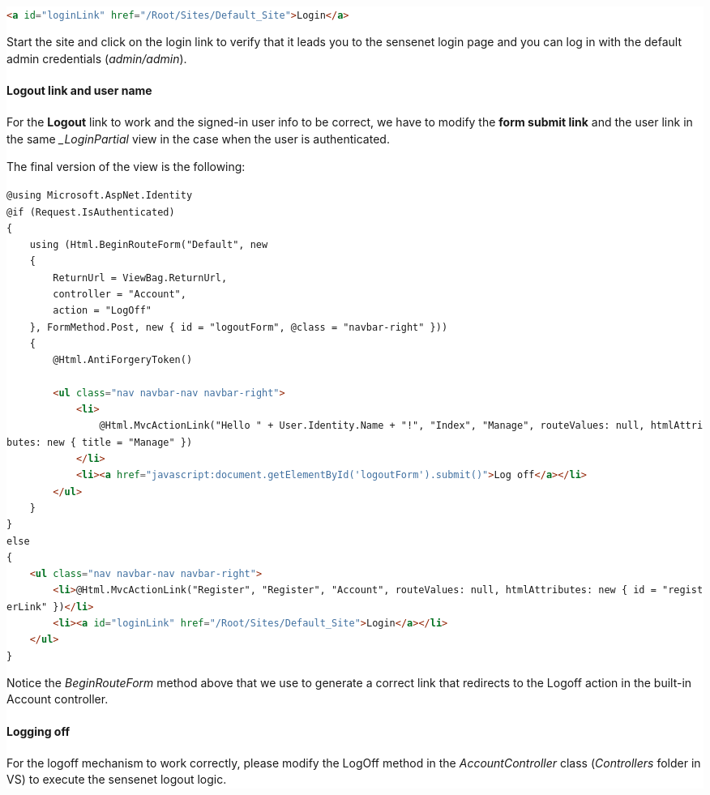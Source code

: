 ```html
<a id="loginLink" href="/Root/Sites/Default_Site">Login</a>
```

Start the site and click on the login link to verify that it leads you to the sensenet login page and you can log in with the default admin credentials (*admin/admin*).

#### Logout link and user name
For the **Logout** link to work and the signed-in user info to be correct, we have to modify the **form submit link** and the user link in the same *_LoginPartial* view in the case when the user is authenticated.

The final version of the view is the following:

```html
@using Microsoft.AspNet.Identity
@if (Request.IsAuthenticated)
{
    using (Html.BeginRouteForm("Default", new
    {
        ReturnUrl = ViewBag.ReturnUrl,
        controller = "Account",
        action = "LogOff"
    }, FormMethod.Post, new { id = "logoutForm", @class = "navbar-right" }))
    {
        @Html.AntiForgeryToken()

        <ul class="nav navbar-nav navbar-right">
            <li>
                @Html.MvcActionLink("Hello " + User.Identity.Name + "!", "Index", "Manage", routeValues: null, htmlAttributes: new { title = "Manage" })
            </li>
            <li><a href="javascript:document.getElementById('logoutForm').submit()">Log off</a></li>
        </ul>
    }
}
else
{
    <ul class="nav navbar-nav navbar-right">
        <li>@Html.MvcActionLink("Register", "Register", "Account", routeValues: null, htmlAttributes: new { id = "registerLink" })</li>
        <li><a id="loginLink" href="/Root/Sites/Default_Site">Login</a></li>
    </ul>
}
```

Notice the *BeginRouteForm* method above that we use to generate a correct link that redirects to the Logoff action in the built-in Account controller.

#### Logging off
For the logoff mechanism to work correctly, please modify the LogOff method in the *AccountController* class (*Controllers* folder in VS) to execute the sensenet logout logic.
